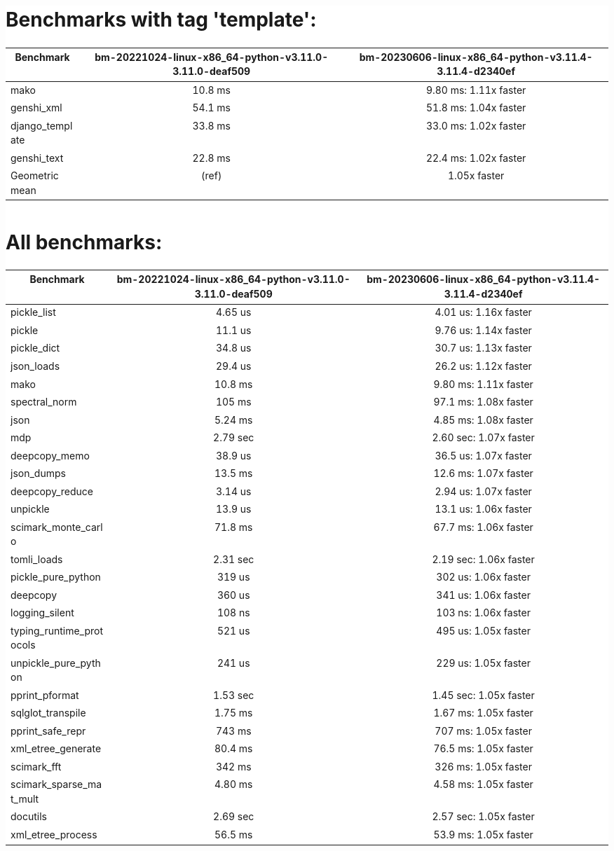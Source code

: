 Benchmarks with tag 'template':
===============================

| Benchmark       | bm-20221024-linux-x86_64-python-v3.11.0-3.11.0-deaf509 | bm-20230606-linux-x86_64-python-v3.11.4-3.11.4-d2340ef |
|-----------------|:------------------------------------------------------:|:------------------------------------------------------:|
| mako            | 10.8 ms                                                | 9.80 ms: 1.11x faster                                  |
| genshi_xml      | 54.1 ms                                                | 51.8 ms: 1.04x faster                                  |
| django_template | 33.8 ms                                                | 33.0 ms: 1.02x faster                                  |
| genshi_text     | 22.8 ms                                                | 22.4 ms: 1.02x faster                                  |
| Geometric mean  | (ref)                                                  | 1.05x faster                                           |

All benchmarks:
===============

| Benchmark                | bm-20221024-linux-x86_64-python-v3.11.0-3.11.0-deaf509 | bm-20230606-linux-x86_64-python-v3.11.4-3.11.4-d2340ef |
|--------------------------|:------------------------------------------------------:|:------------------------------------------------------:|
| pickle_list              | 4.65 us                                                | 4.01 us: 1.16x faster                                  |
| pickle                   | 11.1 us                                                | 9.76 us: 1.14x faster                                  |
| pickle_dict              | 34.8 us                                                | 30.7 us: 1.13x faster                                  |
| json_loads               | 29.4 us                                                | 26.2 us: 1.12x faster                                  |
| mako                     | 10.8 ms                                                | 9.80 ms: 1.11x faster                                  |
| spectral_norm            | 105 ms                                                 | 97.1 ms: 1.08x faster                                  |
| json                     | 5.24 ms                                                | 4.85 ms: 1.08x faster                                  |
| mdp                      | 2.79 sec                                               | 2.60 sec: 1.07x faster                                 |
| deepcopy_memo            | 38.9 us                                                | 36.5 us: 1.07x faster                                  |
| json_dumps               | 13.5 ms                                                | 12.6 ms: 1.07x faster                                  |
| deepcopy_reduce          | 3.14 us                                                | 2.94 us: 1.07x faster                                  |
| unpickle                 | 13.9 us                                                | 13.1 us: 1.06x faster                                  |
| scimark_monte_carlo      | 71.8 ms                                                | 67.7 ms: 1.06x faster                                  |
| tomli_loads              | 2.31 sec                                               | 2.19 sec: 1.06x faster                                 |
| pickle_pure_python       | 319 us                                                 | 302 us: 1.06x faster                                   |
| deepcopy                 | 360 us                                                 | 341 us: 1.06x faster                                   |
| logging_silent           | 108 ns                                                 | 103 ns: 1.06x faster                                   |
| typing_runtime_protocols | 521 us                                                 | 495 us: 1.05x faster                                   |
| unpickle_pure_python     | 241 us                                                 | 229 us: 1.05x faster                                   |
| pprint_pformat           | 1.53 sec                                               | 1.45 sec: 1.05x faster                                 |
| sqlglot_transpile        | 1.75 ms                                                | 1.67 ms: 1.05x faster                                  |
| pprint_safe_repr         | 743 ms                                                 | 707 ms: 1.05x faster                                   |
| xml_etree_generate       | 80.4 ms                                                | 76.5 ms: 1.05x faster                                  |
| scimark_fft              | 342 ms                                                 | 326 ms: 1.05x faster                                   |
| scimark_sparse_mat_mult  | 4.80 ms                                                | 4.58 ms: 1.05x faster                                  |
| docutils                 | 2.69 sec                                               | 2.57 sec: 1.05x faster                                 |
| xml_etree_process        | 56.5 ms                                                | 53.9 ms: 1.05x faster                                  |